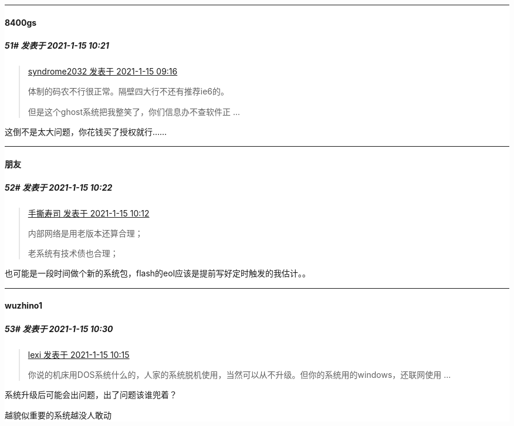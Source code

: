 




*****

####  8400gs  
##### 51#       发表于 2021-1-15 10:21



<blockquote><a href="httphttps://bbs.saraba1st.com/2b/forum.php?mod=redirect&amp;goto=findpost&amp;pid=50039926&amp;ptid=1982905" target="_blank">syndrome2032 发表于 2021-1-15 09:16</a>

体制的码农不行很正常。隔壁四大行不还有推荐ie6的。


但是这个ghost系统把我整笑了，你们信息办不查软件正 ...</blockquote>
这倒不是太大问题，你花钱买了授权就行……








*****

####  朋友  
##### 52#       发表于 2021-1-15 10:22



<blockquote><a href="httphttps://bbs.saraba1st.com/2b/forum.php?mod=redirect&amp;goto=findpost&amp;pid=50040629&amp;ptid=1982905" target="_blank">手撕寿司 发表于 2021-1-15 10:12</a>

内部网络是用老版本还算合理；

老系统有技术债也合理；</blockquote>
也可能是一段时间做个新的系统包，flash的eol应该是提前写好定时触发的我估计。。







*****

####  wuzhino1  
##### 53#       发表于 2021-1-15 10:30



<blockquote><a href="httphttps://bbs.saraba1st.com/2b/forum.php?mod=redirect&amp;goto=findpost&amp;pid=50040682&amp;ptid=1982905" target="_blank">lexi 发表于 2021-1-15 10:15</a>

你说的机床用DOS系统什么的，人家的系统脱机使用，当然可以从不升级。但你的系统用的windows，还联网使用 ...</blockquote>
系统升级后可能会出问题，出了问题该谁兜着？


越貌似重要的系统越没人敢动



